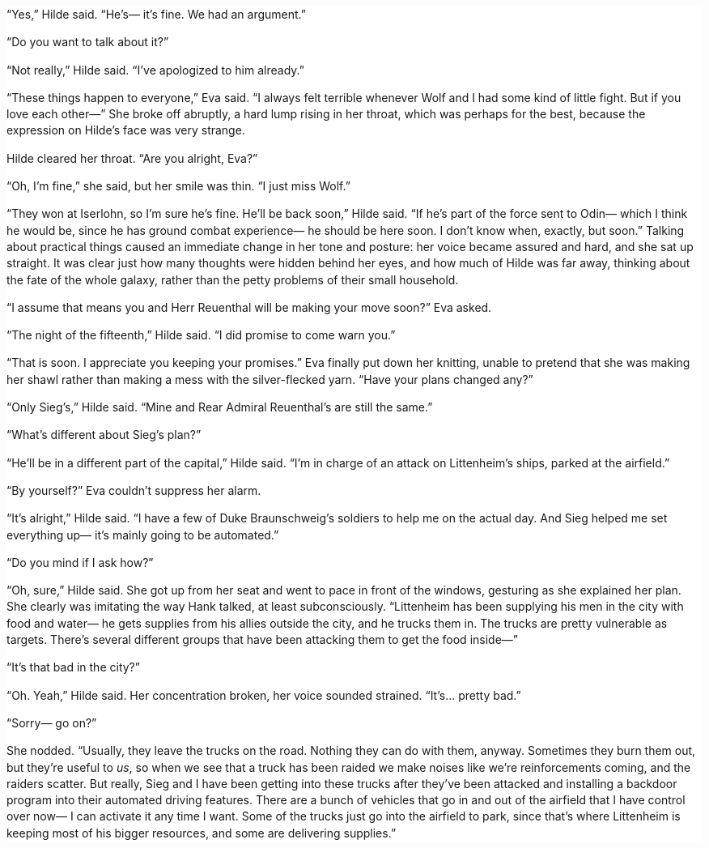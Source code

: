 “Yes,” Hilde said. “He’s— it’s fine. We had an argument.”

“Do you want to talk about it?”

“Not really,” Hilde said. “I’ve apologized to him already.”

“These things happen to everyone,” Eva said. “I always felt terrible whenever Wolf and I had some kind of little fight. But if you love each other—” She broke off abruptly, a hard lump rising in her throat, which was perhaps for the best, because the expression on Hilde’s face was very strange.

Hilde cleared her throat. “Are you alright, Eva?”

“Oh, I’m fine,” she said, but her smile was thin. “I just miss Wolf.”

“They won at Iserlohn, so I’m sure he’s fine. He’ll be back soon,” Hilde said. “If he’s part of the force sent to Odin— which I think he would be, since he has ground combat experience— he should be here soon. I don’t know when, exactly, but soon.” Talking about practical things caused an immediate change in her tone and posture: her voice became assured and hard, and she sat up straight. It was clear just how many thoughts were hidden behind her eyes, and how much of Hilde was far away, thinking about the fate of the whole galaxy, rather than the petty problems of their small household.

“I assume that means you and Herr Reuenthal will be making your move soon?” Eva asked.

“The night of the fifteenth,” Hilde said. “I did promise to come warn you.”

“That is soon. I appreciate you keeping your promises.” Eva finally put down her knitting, unable to pretend that she was making her shawl rather than making a mess with the silver-flecked yarn. “Have your plans changed any?”

“Only Sieg’s,” Hilde said. “Mine and Rear Admiral Reuenthal’s are still the same.”

“What’s different about Sieg’s plan?”

“He’ll be in a different part of the capital,” Hilde said. “I’m in charge of an attack on Littenheim’s ships, parked at the airfield.”

“By yourself?” Eva couldn’t suppress her alarm.

“It’s alright,” Hilde said. “I have a few of Duke Braunschweig’s soldiers to help me on the actual day. And Sieg helped me set everything up— it’s mainly going to be automated.”

“Do you mind if I ask how?”

“Oh, sure,” Hilde said. She got up from her seat and went to pace in front of the windows, gesturing as she explained her plan. She clearly was imitating the way Hank talked, at least subconsciously. “Littenheim has been supplying his men in the city with food and water— he gets supplies from his allies outside the city, and he trucks them in. The trucks are pretty vulnerable as targets. There’s several different groups that have been attacking them to get the food inside—”

“It’s that bad in the city?”

“Oh. Yeah,” Hilde said. Her concentration broken, her voice sounded strained. “It’s… pretty bad.”

“Sorry— go on?”

She nodded. “Usually, they leave the trucks on the road. Nothing they can do with them, anyway. Sometimes they burn them out, but they’re useful to *us*, so when we see that a truck has been raided we make noises like we’re reinforcements coming, and the raiders scatter. But really, Sieg and I have been getting into these trucks after they’ve been attacked and installing a backdoor program into their automated driving features. There are a bunch of vehicles that go in and out of the airfield that I have control over now— I can activate it any time I want. Some of the trucks just go into the airfield to park, since that’s where Littenheim is keeping most of his bigger resources, and some are delivering supplies.”
